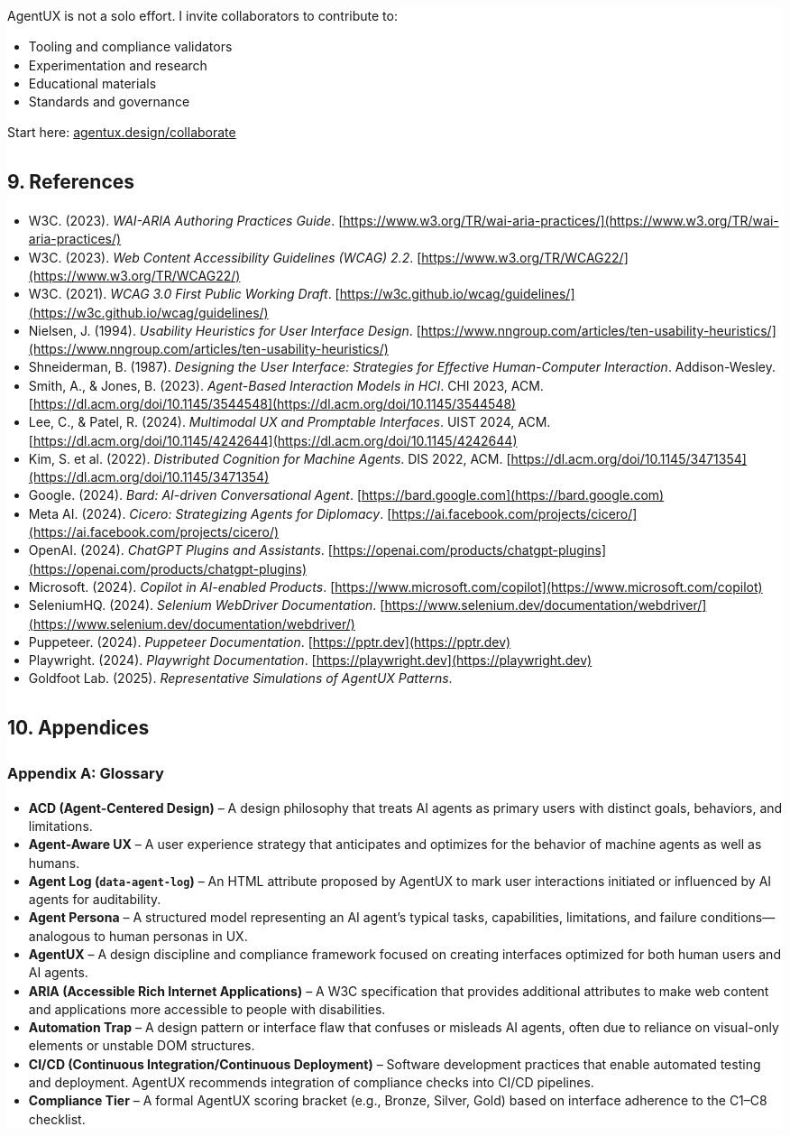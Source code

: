 AgentUX is not a solo effort. I invite collaborators to contribute to:

- Tooling and compliance validators  
- Experimentation and research  
- Educational materials  
- Standards and governance

Start here: [agentux.design/collaborate](https://agentux.design/collaborate)

## 9. References

- W3C. (2023). *WAI-ARIA Authoring Practices Guide*. [https://www.w3.org/TR/wai-aria-practices/](https://www.w3.org/TR/wai-aria-practices/)
- W3C. (2023). *Web Content Accessibility Guidelines (WCAG) 2.2*. [https://www.w3.org/TR/WCAG22/](https://www.w3.org/TR/WCAG22/)
- W3C. (2021). *WCAG 3.0 First Public Working Draft*. [https://w3c.github.io/wcag/guidelines/](https://w3c.github.io/wcag/guidelines/)
- Nielsen, J. (1994). *Usability Heuristics for User Interface Design*. [https://www.nngroup.com/articles/ten-usability-heuristics/](https://www.nngroup.com/articles/ten-usability-heuristics/)
- Shneiderman, B. (1987). *Designing the User Interface: Strategies for Effective Human-Computer Interaction*. Addison-Wesley.
- Smith, A., & Jones, B. (2023). *Agent-Based Interaction Models in HCI*. CHI 2023, ACM. [https://dl.acm.org/doi/10.1145/3544548](https://dl.acm.org/doi/10.1145/3544548)
- Lee, C., & Patel, R. (2024). *Multimodal UX and Promptable Interfaces*. UIST 2024, ACM. [https://dl.acm.org/doi/10.1145/4242644](https://dl.acm.org/doi/10.1145/4242644)
- Kim, S. et al. (2022). *Distributed Cognition for Machine Agents*. DIS 2022, ACM. [https://dl.acm.org/doi/10.1145/3471354](https://dl.acm.org/doi/10.1145/3471354)
- Google. (2024). *Bard: AI-driven Conversational Agent*. [https://bard.google.com](https://bard.google.com)
- Meta AI. (2024). *Cicero: Strategizing Agents for Diplomacy*. [https://ai.facebook.com/projects/cicero/](https://ai.facebook.com/projects/cicero/)
- OpenAI. (2024). *ChatGPT Plugins and Assistants*. [https://openai.com/products/chatgpt-plugins](https://openai.com/products/chatgpt-plugins)
- Microsoft. (2024). *Copilot in AI-enabled Products*. [https://www.microsoft.com/copilot](https://www.microsoft.com/copilot)
- SeleniumHQ. (2024). *Selenium WebDriver Documentation*. [https://www.selenium.dev/documentation/webdriver/](https://www.selenium.dev/documentation/webdriver/)
- Puppeteer. (2024). *Puppeteer Documentation*. [https://pptr.dev](https://pptr.dev)
- Playwright. (2024). *Playwright Documentation*. [https://playwright.dev](https://playwright.dev)
- Goldfoot Lab. (2025). *Representative Simulations of AgentUX Patterns*.

## 10. Appendices

### Appendix A: Glossary

- **ACD (Agent-Centered Design)** – A design philosophy that treats AI agents as primary users with distinct goals, behaviors, and limitations.
- **Agent-Aware UX** – A user experience strategy that anticipates and optimizes for the behavior of machine agents as well as humans.
- **Agent Log (`data-agent-log`)** – An HTML attribute proposed by AgentUX to mark user interactions initiated or influenced by AI agents for auditability.
- **Agent Persona** – A structured model representing an AI agent’s typical tasks, capabilities, limitations, and failure conditions—analogous to human personas in UX.
- **AgentUX** – A design discipline and compliance framework focused on creating interfaces optimized for both human users and AI agents.
- **ARIA (Accessible Rich Internet Applications)** – A W3C specification that provides additional attributes to make web content and applications more accessible to people with disabilities.
- **Automation Trap** – A design pattern or interface flaw that confuses or misleads AI agents, often due to reliance on visual-only elements or unstable DOM structures.
- **CI/CD (Continuous Integration/Continuous Deployment)** – Software development practices that enable automated testing and deployment. AgentUX recommends integration of compliance checks into CI/CD pipelines.
- **Compliance Tier** – A formal AgentUX scoring bracket (e.g., Bronze, Silver, Gold) based on interface adherence to the C1–C8 checklist.